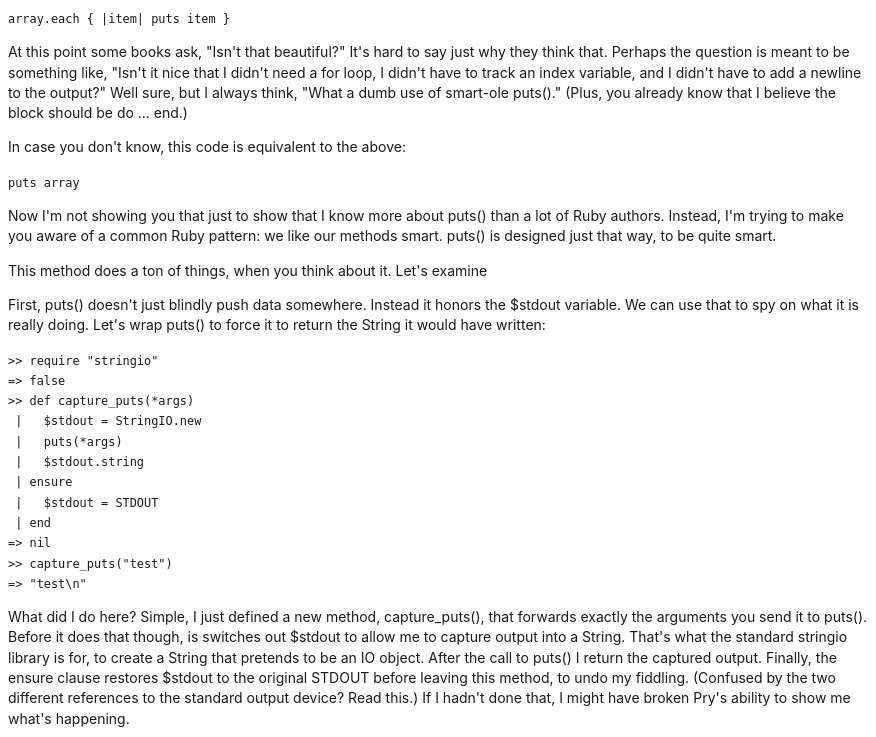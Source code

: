 ```
array.each { |item| puts item }
```

At this point some books ask, "Isn't that beautiful?" It's hard to say
just why they think that. Perhaps the question is meant to be something
like, "Isn't it nice that I didn't need a for loop, I didn't have to
track an index variable, and I didn't have to add a newline to the
output?" Well sure, but I always think, "What a dumb use of smart-ole
puts()." (Plus, you already know that I believe the block should be do ...
end.)

In case you don't know, this code is equivalent to the above:

```
puts array
```

Now I'm not showing you that just to show that I know more about puts()
than a lot of Ruby authors. Instead, I'm trying to make you aware of a
common Ruby pattern: we like our methods smart. puts() is designed just
that way, to be quite smart.

This method does a ton of things, when you think about it. Let's examine

First, puts() doesn't just blindly push data somewhere. Instead it
honors the $stdout variable. We can use that to spy on what it is really
doing. Let's wrap puts() to force it to return the String it would have
written:

```
>> require "stringio"
=> false
>> def capture_puts(*args)
 |   $stdout = StringIO.new
 |   puts(*args)
 |   $stdout.string
 | ensure
 |   $stdout = STDOUT
 | end
=> nil
>> capture_puts("test")
=> "test\n"
```

What did I do here? Simple, I just defined a new method, capture_puts(),
that forwards exactly the arguments you send it to puts(). Before it
does that though, is switches out $stdout to allow me to capture output
into a String. That's what the standard stringio library is for, to
create a String that pretends to be an IO object. After the call to
puts() I return the captured output. Finally, the ensure clause restores
$stdout to the original STDOUT before leaving this method, to undo my
fiddling. (Confused by the two different references to the standard
output device? Read this.) If I hadn't done that, I might have broken
Pry's ability to show me what's happening.
